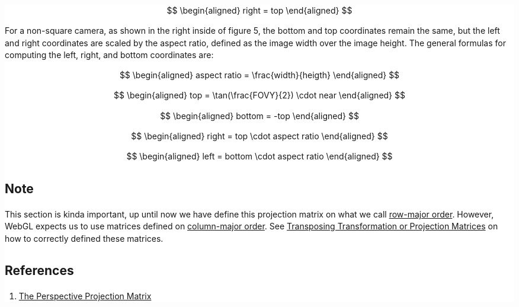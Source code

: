 $$
\begin{aligned}
right = top
\end{aligned}
$$

For a non-square camera, as shown in the right inside of figure 5, the bottom and top coordinates remain the same, but the left and right coordinates are scaled by the aspect ratio, defined as the image width over the image height. The general formulas for computing the left, right, and bottom coordinates are:

$$
\begin{aligned}
aspect ratio = \frac{width}{heigth}
\end{aligned}
$$

$$
\begin{aligned}
top = \tan(\frac{FOVY}{2}) \cdot near
\end{aligned}
$$

$$
\begin{aligned}
bottom = -top
\end{aligned}
$$

$$
\begin{aligned}
right = top \cdot aspect ratio
\end{aligned}
$$

$$
\begin{aligned}
left = bottom \cdot aspect ratio
\end{aligned}
$$

## Note

This section is kinda important, up until now we have define this projection matrix on what we call [row-major order](https://en.mdpedia.org/wiki/Row-_and_column-major_order). However, WebGL expects us to use matrices defined on [column-major order](https://en.mdpedia.org/wiki/Row-_and_column-major_order). See [Transposing Transformation or Projection Matrices](./01_transformations.md#Transposing%20Transformation%20or%20Projection%20Matrices) on how to correctly defined these matrices.

## References

1. [The Perspective Projection Matrix](https://www.scratchapixel.com/lessons/3d-basic-rendering/perspective-and-orthographic-projection-matrix/opengl-perspective-projection-matrix.html)

